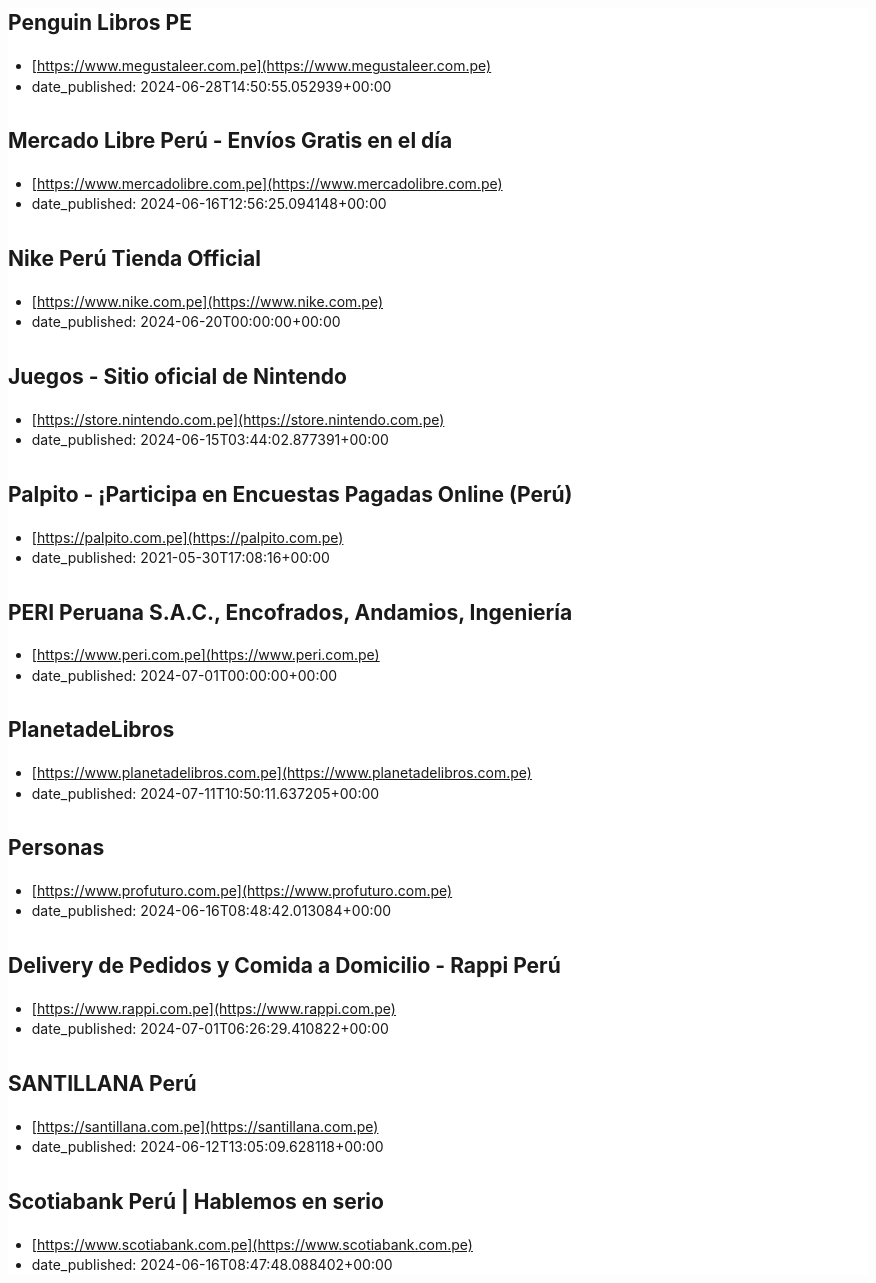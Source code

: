  ## Penguin Libros PE
 - [https://www.megustaleer.com.pe](https://www.megustaleer.com.pe)
 - date_published: 2024-06-28T14:50:55.052939+00:00

 ## Mercado Libre Perú - Envíos Gratis en el día
 - [https://www.mercadolibre.com.pe](https://www.mercadolibre.com.pe)
 - date_published: 2024-06-16T12:56:25.094148+00:00

 ## Nike Perú Tienda Official
 - [https://www.nike.com.pe](https://www.nike.com.pe)
 - date_published: 2024-06-20T00:00:00+00:00

 ## Juegos - Sitio oficial de Nintendo
 - [https://store.nintendo.com.pe](https://store.nintendo.com.pe)
 - date_published: 2024-06-15T03:44:02.877391+00:00

 ## Palpito - ¡Participa en Encuestas Pagadas Online (Perú)
 - [https://palpito.com.pe](https://palpito.com.pe)
 - date_published: 2021-05-30T17:08:16+00:00

 ## PERI Peruana S.A.C., Encofrados, Andamios, Ingeniería
 - [https://www.peri.com.pe](https://www.peri.com.pe)
 - date_published: 2024-07-01T00:00:00+00:00

 ## PlanetadeLibros
 - [https://www.planetadelibros.com.pe](https://www.planetadelibros.com.pe)
 - date_published: 2024-07-11T10:50:11.637205+00:00

 ## Personas
 - [https://www.profuturo.com.pe](https://www.profuturo.com.pe)
 - date_published: 2024-06-16T08:48:42.013084+00:00

 ## Delivery de Pedidos y Comida a Domicilio - Rappi Perú
 - [https://www.rappi.com.pe](https://www.rappi.com.pe)
 - date_published: 2024-07-01T06:26:29.410822+00:00

 ## SANTILLANA Perú
 - [https://santillana.com.pe](https://santillana.com.pe)
 - date_published: 2024-06-12T13:05:09.628118+00:00

 ## Scotiabank Perú | Hablemos en serio
 - [https://www.scotiabank.com.pe](https://www.scotiabank.com.pe)
 - date_published: 2024-06-16T08:47:48.088402+00:00
